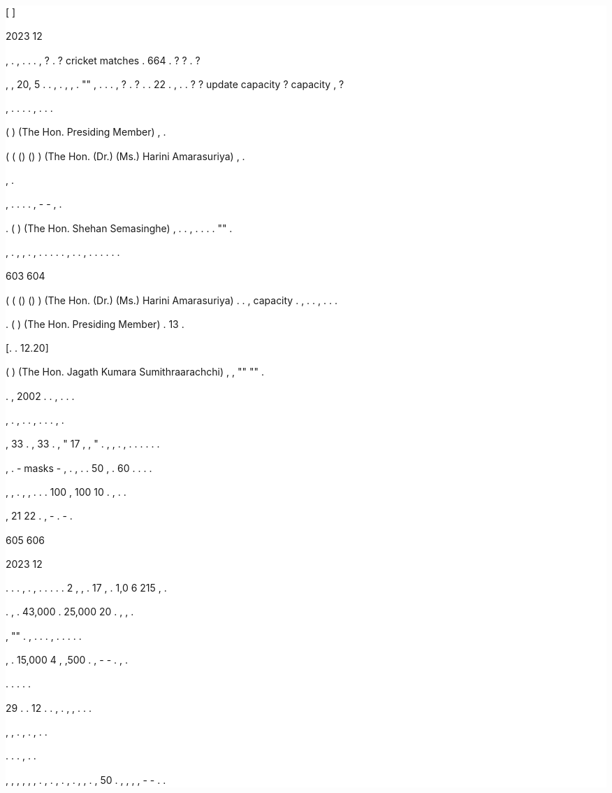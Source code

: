 [ ]

2023 12

, . , . . . , ? . ? cricket matches . 664 . ? ? . ?

, , 20, 5 . . , . , , . "" , . . . , ? . ? . . 22 . , . . ? ? update capacity ? capacity , ?

, . . . . , . . .

( ) (The Hon. Presiding Member) , .

( ( () () ) (The Hon. (Dr.) (Ms.) Harini Amarasuriya) , .

, .

, . . . . , - - , .

. ( ) (The Hon. Shehan Semasinghe) , . . , . . . . "" .

, . , , . , . . . . . , . . , . . . . . .

603 604

( ( () () ) (The Hon. (Dr.) (Ms.) Harini Amarasuriya) . . , capacity . , . . , . . .

. ( ) (The Hon. Presiding Member) . 13 .

[. . 12.20]

( ) (The Hon. Jagath Kumara Sumithraarachchi) , , "" "" .

. , 2002 . . , . . .

, . , . . , . . . , .

, 33 . , 33 . , " 17 , , " . , , . , . . . . . .

, . - masks - , . , . . 50 , . 60 . . . .

, , . , , . . . 100 , 100 10 . , . .

, 21 22 . , - . - .

605 606

2023 12

. . . , . , . . . . . 2 , , . 17 , . 1,0 6 215 , .

. , . 43,000 . 25,000 20 . , , .

, "" . , . . . , . . . . .

, . 15,000 4 , ,500 . , - - . , .

. . . . .

29 . . 12 . . , . , , . . .

, , . , . , . .

. . . , . .

, , , , , , . , . , . , . , , . , 50 . , , , , - - . .
